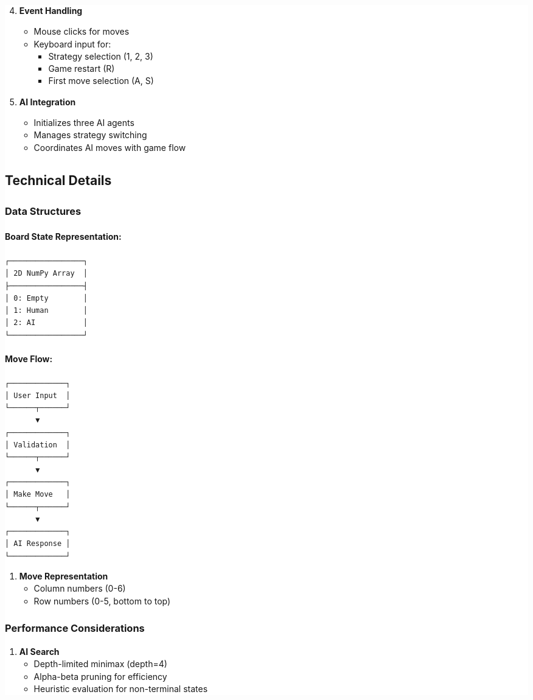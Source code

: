 4. **Event Handling**
   - Mouse clicks for moves
   - Keyboard input for:
     - Strategy selection (1, 2, 3)
     - Game restart (R)
     - First move selection (A, S)

5. **AI Integration**
   - Initializes three AI agents
   - Manages strategy switching
   - Coordinates AI moves with game flow

## Technical Details

### Data Structures

#### Board State Representation:
```
┌─────────────────┐
│ 2D NumPy Array  │
├─────────────────┤
│ 0: Empty        │
│ 1: Human        │
│ 2: AI           │
└─────────────────┘
```

#### Move Flow:
```
┌─────────────┐
│ User Input  │
└──────┬──────┘
       ▼
┌─────────────┐
│ Validation  │
└──────┬──────┘
       ▼
┌─────────────┐
│ Make Move   │
└──────┬──────┘
       ▼
┌─────────────┐
│ AI Response │
└─────────────┘
```

1. **Move Representation**
   - Column numbers (0-6)
   - Row numbers (0-5, bottom to top)

### Performance Considerations
1. **AI Search**
   - Depth-limited minimax (depth=4)
   - Alpha-beta pruning for efficiency
   - Heuristic evaluation for non-terminal states

